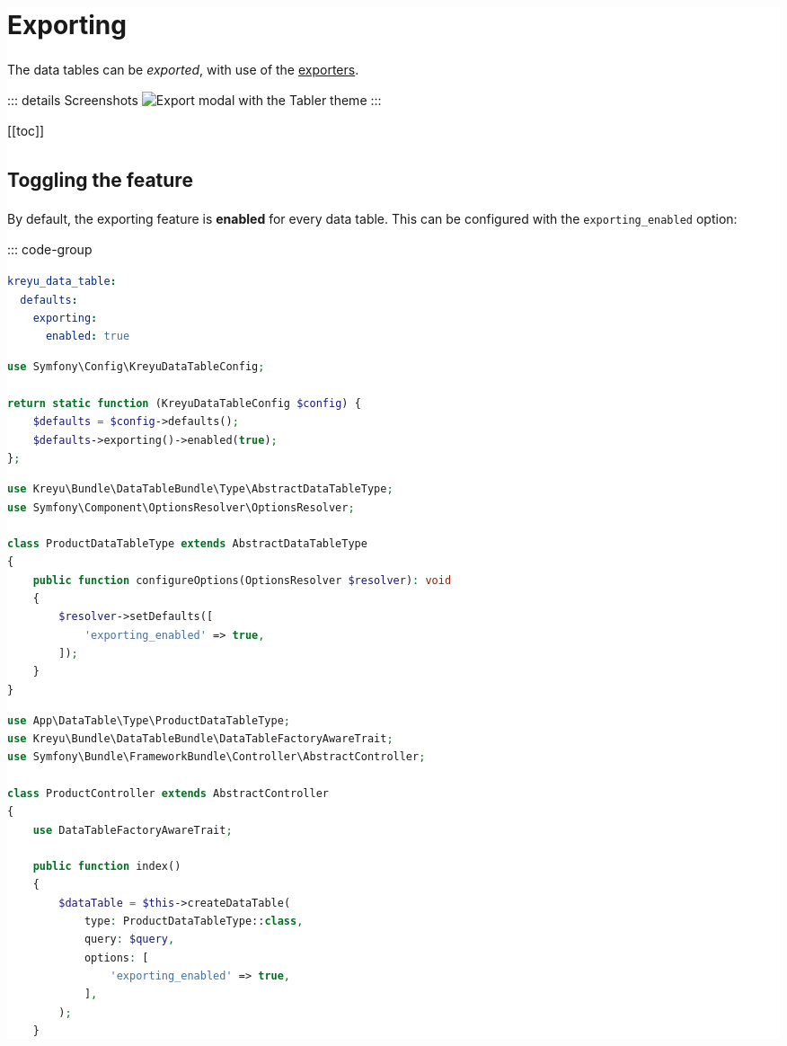 # Exporting

The data tables can be _exported_, with use of the [exporters](#).

::: details Screenshots
![Export modal with the Tabler theme](/export_modal.png)
:::

[[toc]]

## Toggling the feature

By default, the exporting feature is **enabled** for every data table.
This can be configured with the `exporting_enabled` option:

::: code-group
```yaml [Globally (YAML)]
kreyu_data_table:
  defaults:
    exporting:
      enabled: true
```

```php [Globally (PHP)]
use Symfony\Config\KreyuDataTableConfig;

return static function (KreyuDataTableConfig $config) {
    $defaults = $config->defaults();
    $defaults->exporting()->enabled(true);
};
```

```php [For data table type]
use Kreyu\Bundle\DataTableBundle\Type\AbstractDataTableType;
use Symfony\Component\OptionsResolver\OptionsResolver;

class ProductDataTableType extends AbstractDataTableType
{
    public function configureOptions(OptionsResolver $resolver): void
    {
        $resolver->setDefaults([
            'exporting_enabled' => true,
        ]);
    }
}
```

```php [For specific data table]
use App\DataTable\Type\ProductDataTableType;
use Kreyu\Bundle\DataTableBundle\DataTableFactoryAwareTrait;
use Symfony\Bundle\FrameworkBundle\Controller\AbstractController;

class ProductController extends AbstractController
{
    use DataTableFactoryAwareTrait;
    
    public function index()
    {
        $dataTable = $this->createDataTable(
            type: ProductDataTableType::class, 
            query: $query,
            options: [
                'exporting_enabled' => true,
            ],
        );
    }
```